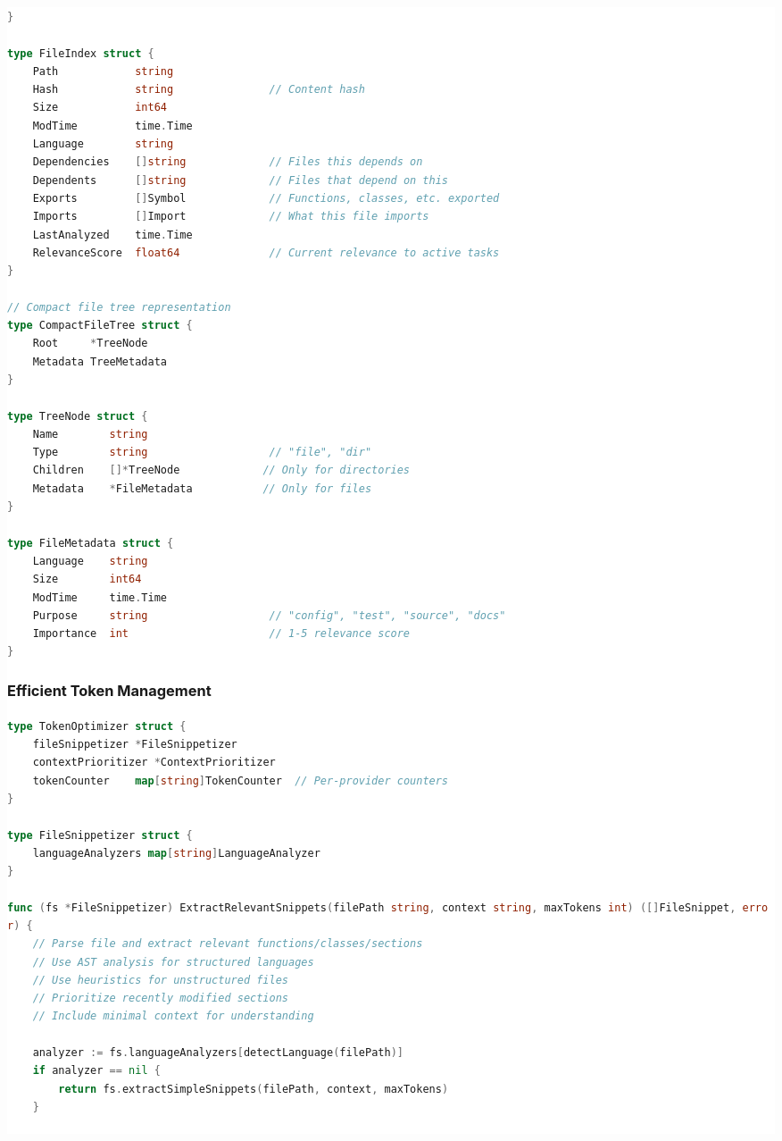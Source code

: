 ```go
}

type FileIndex struct {
    Path            string
    Hash            string               // Content hash
    Size            int64
    ModTime         time.Time
    Language        string
    Dependencies    []string             // Files this depends on
    Dependents      []string             // Files that depend on this
    Exports         []Symbol             // Functions, classes, etc. exported
    Imports         []Import             // What this file imports
    LastAnalyzed    time.Time
    RelevanceScore  float64              // Current relevance to active tasks
}

// Compact file tree representation
type CompactFileTree struct {
    Root     *TreeNode
    Metadata TreeMetadata
}

type TreeNode struct {
    Name        string
    Type        string                   // "file", "dir"
    Children    []*TreeNode             // Only for directories
    Metadata    *FileMetadata           // Only for files
}

type FileMetadata struct {
    Language    string
    Size        int64
    ModTime     time.Time
    Purpose     string                   // "config", "test", "source", "docs"
    Importance  int                      // 1-5 relevance score
}
```

### Efficient Token Management
```go
type TokenOptimizer struct {
    fileSnippetizer *FileSnippetizer
    contextPrioritizer *ContextPrioritizer
    tokenCounter    map[string]TokenCounter  // Per-provider counters
}

type FileSnippetizer struct {
    languageAnalyzers map[string]LanguageAnalyzer
}

func (fs *FileSnippetizer) ExtractRelevantSnippets(filePath string, context string, maxTokens int) ([]FileSnippet, error) {
    // Parse file and extract relevant functions/classes/sections
    // Use AST analysis for structured languages
    // Use heuristics for unstructured files
    // Prioritize recently modified sections
    // Include minimal context for understanding
    
    analyzer := fs.languageAnalyzers[detectLanguage(filePath)]
    if analyzer == nil {
        return fs.extractSimpleSnippets(filePath, context, maxTokens)
    }
    
```